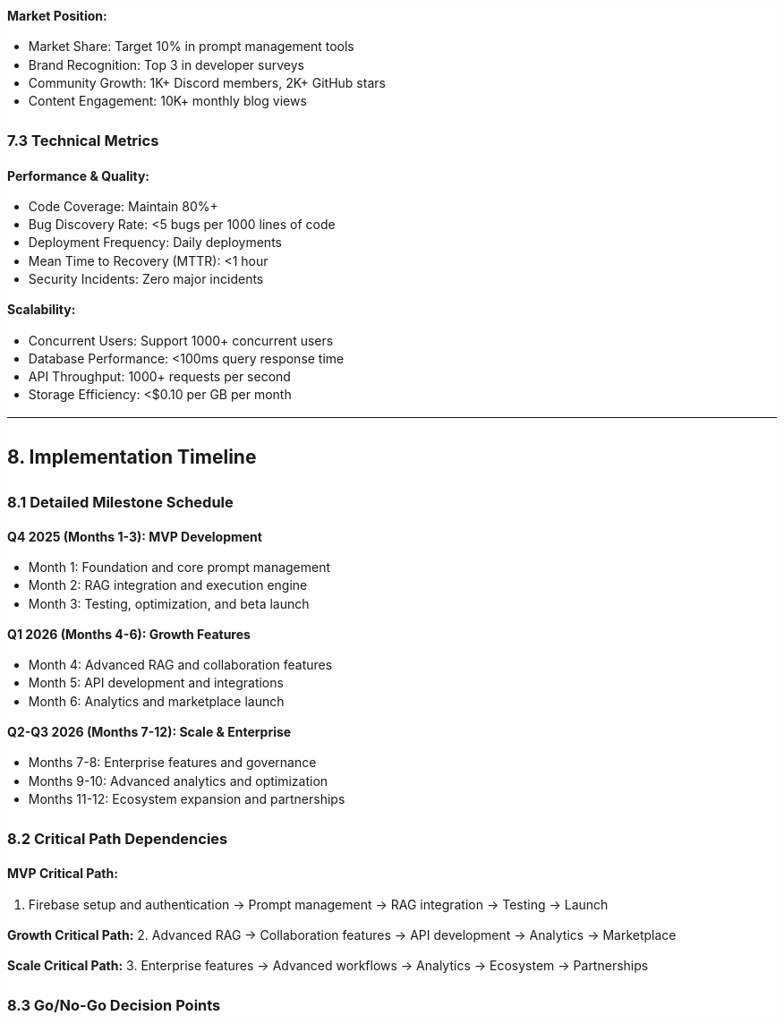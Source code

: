 **Market Position:**
- Market Share: Target 10% in prompt management tools
- Brand Recognition: Top 3 in developer surveys
- Community Growth: 1K+ Discord members, 2K+ GitHub stars
- Content Engagement: 10K+ monthly blog views

### 7.3 Technical Metrics

**Performance & Quality:**
- Code Coverage: Maintain 80%+
- Bug Discovery Rate: <5 bugs per 1000 lines of code
- Deployment Frequency: Daily deployments
- Mean Time to Recovery (MTTR): <1 hour
- Security Incidents: Zero major incidents

**Scalability:**
- Concurrent Users: Support 1000+ concurrent users
- Database Performance: <100ms query response time
- API Throughput: 1000+ requests per second
- Storage Efficiency: <$0.10 per GB per month

---

## 8. Implementation Timeline

### 8.1 Detailed Milestone Schedule

**Q4 2025 (Months 1-3): MVP Development**
- Month 1: Foundation and core prompt management
- Month 2: RAG integration and execution engine
- Month 3: Testing, optimization, and beta launch

**Q1 2026 (Months 4-6): Growth Features**
- Month 4: Advanced RAG and collaboration features
- Month 5: API development and integrations
- Month 6: Analytics and marketplace launch

**Q2-Q3 2026 (Months 7-12): Scale & Enterprise**
- Months 7-8: Enterprise features and governance
- Months 9-10: Advanced analytics and optimization
- Months 11-12: Ecosystem expansion and partnerships

### 8.2 Critical Path Dependencies

**MVP Critical Path:**
1. Firebase setup and authentication → Prompt management → RAG integration → Testing → Launch

**Growth Critical Path:**
2. Advanced RAG → Collaboration features → API development → Analytics → Marketplace

**Scale Critical Path:**
3. Enterprise features → Advanced workflows → Analytics → Ecosystem → Partnerships

### 8.3 Go/No-Go Decision Points
